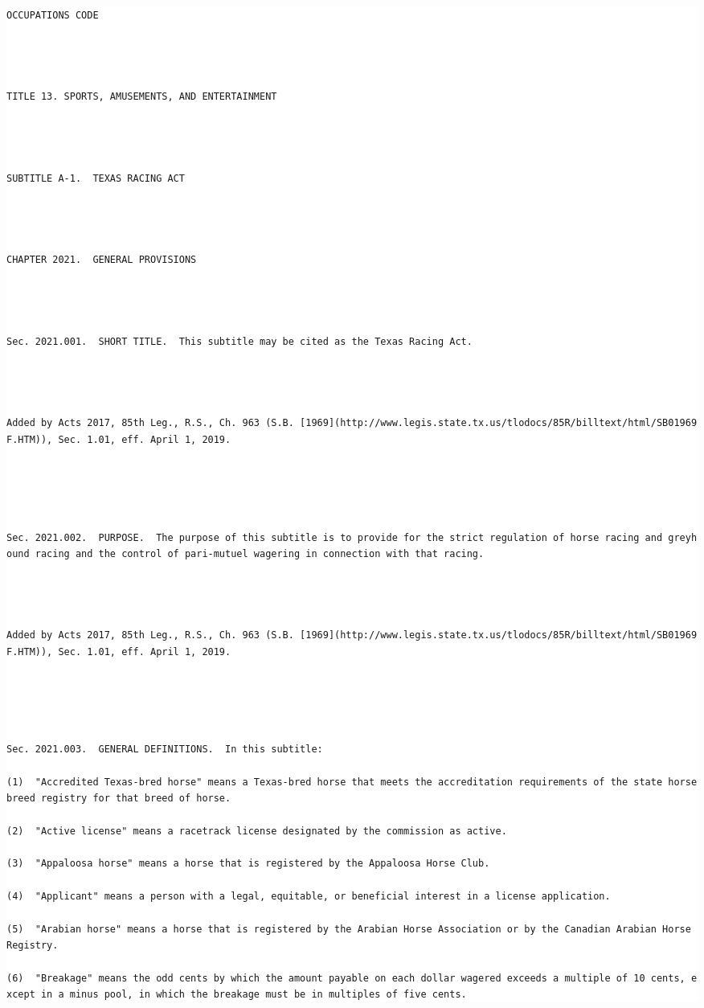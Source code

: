 ﻿
    
    
    	
    					
    
    
    OCCUPATIONS CODE
    
      
    
    
    TITLE 13. SPORTS, AMUSEMENTS, AND ENTERTAINMENT
    
      
    
    
    SUBTITLE A-1.  TEXAS RACING ACT
    
      
    
    
    CHAPTER 2021.  GENERAL PROVISIONS
    
      
    
    
    Sec. 2021.001.  SHORT TITLE.  This subtitle may be cited as the Texas Racing Act.
    
    
    
    
    Added by Acts 2017, 85th Leg., R.S., Ch. 963 (S.B. [1969](http://www.legis.state.tx.us/tlodocs/85R/billtext/html/SB01969F.HTM)), Sec. 1.01, eff. April 1, 2019.
    
    
    
    
    
    Sec. 2021.002.  PURPOSE.  The purpose of this subtitle is to provide for the strict regulation of horse racing and greyhound racing and the control of pari-mutuel wagering in connection with that racing.
    
    
    
    
    Added by Acts 2017, 85th Leg., R.S., Ch. 963 (S.B. [1969](http://www.legis.state.tx.us/tlodocs/85R/billtext/html/SB01969F.HTM)), Sec. 1.01, eff. April 1, 2019.
    
    
    
    
    
    Sec. 2021.003.  GENERAL DEFINITIONS.  In this subtitle:
    
    (1)  "Accredited Texas-bred horse" means a Texas-bred horse that meets the accreditation requirements of the state horse breed registry for that breed of horse.
    
    (2)  "Active license" means a racetrack license designated by the commission as active.
    
    (3)  "Appaloosa horse" means a horse that is registered by the Appaloosa Horse Club.
    
    (4)  "Applicant" means a person with a legal, equitable, or beneficial interest in a license application.
    
    (5)  "Arabian horse" means a horse that is registered by the Arabian Horse Association or by the Canadian Arabian Horse Registry.
    
    (6)  "Breakage" means the odd cents by which the amount payable on each dollar wagered exceeds a multiple of 10 cents, except in a minus pool, in which the breakage must be in multiples of five cents.
    